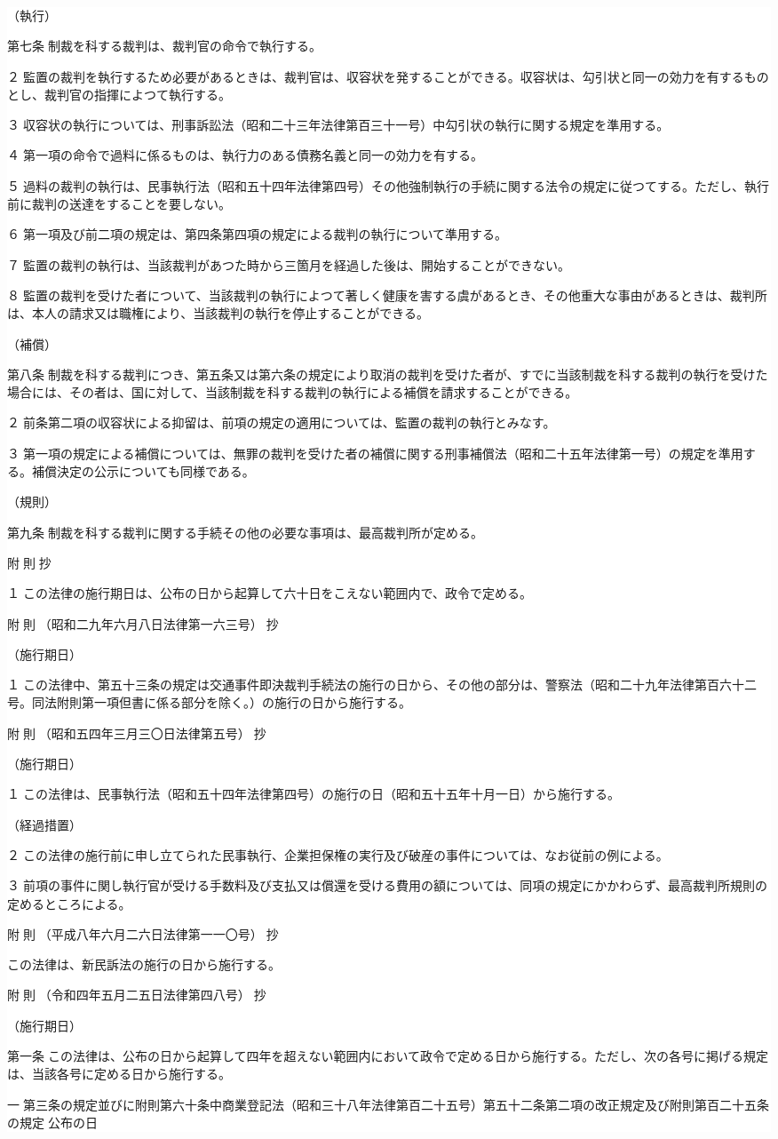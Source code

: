 （執行）

第七条 制裁を科する裁判は、裁判官の命令で執行する。

２ 監置の裁判を執行するため必要があるときは、裁判官は、収容状を発することができる。収容状は、勾引状と同一の効力を有するものとし、裁判官の指揮によつて執行する。

３ 収容状の執行については、刑事訴訟法（昭和二十三年法律第百三十一号）中勾引状の執行に関する規定を準用する。

４ 第一項の命令で過料に係るものは、執行力のある債務名義と同一の効力を有する。

５ 過料の裁判の執行は、民事執行法（昭和五十四年法律第四号）その他強制執行の手続に関する法令の規定に従つてする。ただし、執行前に裁判の送達をすることを要しない。

６ 第一項及び前二項の規定は、第四条第四項の規定による裁判の執行について準用する。

７ 監置の裁判の執行は、当該裁判があつた時から三箇月を経過した後は、開始することができない。

８ 監置の裁判を受けた者について、当該裁判の執行によつて著しく健康を害する虞があるとき、その他重大な事由があるときは、裁判所は、本人の請求又は職権により、当該裁判の執行を停止することができる。

（補償）

第八条 制裁を科する裁判につき、第五条又は第六条の規定により取消の裁判を受けた者が、すでに当該制裁を科する裁判の執行を受けた場合には、その者は、国に対して、当該制裁を科する裁判の執行による補償を請求することができる。

２ 前条第二項の収容状による抑留は、前項の規定の適用については、監置の裁判の執行とみなす。

３ 第一項の規定による補償については、無罪の裁判を受けた者の補償に関する刑事補償法（昭和二十五年法律第一号）の規定を準用する。補償決定の公示についても同様である。

（規則）

第九条 制裁を科する裁判に関する手続その他の必要な事項は、最高裁判所が定める。

附 則 抄

１ この法律の施行期日は、公布の日から起算して六十日をこえない範囲内で、政令で定める。

附 則 （昭和二九年六月八日法律第一六三号） 抄

（施行期日）

１ この法律中、第五十三条の規定は交通事件即決裁判手続法の施行の日から、その他の部分は、警察法（昭和二十九年法律第百六十二号。同法附則第一項但書に係る部分を除く。）の施行の日から施行する。

附 則 （昭和五四年三月三〇日法律第五号） 抄

（施行期日）

１ この法律は、民事執行法（昭和五十四年法律第四号）の施行の日（昭和五十五年十月一日）から施行する。

（経過措置）

２ この法律の施行前に申し立てられた民事執行、企業担保権の実行及び破産の事件については、なお従前の例による。

３ 前項の事件に関し執行官が受ける手数料及び支払又は償還を受ける費用の額については、同項の規定にかかわらず、最高裁判所規則の定めるところによる。

附 則 （平成八年六月二六日法律第一一〇号） 抄

この法律は、新民訴法の施行の日から施行する。

附 則 （令和四年五月二五日法律第四八号） 抄

（施行期日）

第一条 この法律は、公布の日から起算して四年を超えない範囲内において政令で定める日から施行する。ただし、次の各号に掲げる規定は、当該各号に定める日から施行する。

一 第三条の規定並びに附則第六十条中商業登記法（昭和三十八年法律第百二十五号）第五十二条第二項の改正規定及び附則第百二十五条の規定 公布の日
